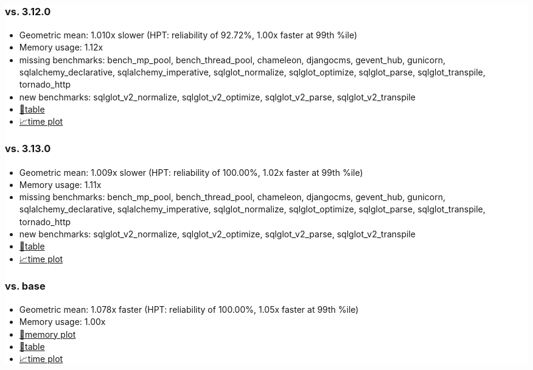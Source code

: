 ### vs. 3.12.0

- Geometric mean: 1.010x slower (HPT: reliability of 92.72%, 1.00x faster at 99th %ile)
- Memory usage: 1.12x
- missing benchmarks: bench_mp_pool, bench_thread_pool, chameleon, djangocms, gevent_hub, gunicorn, sqlalchemy_declarative, sqlalchemy_imperative, sqlglot_normalize, sqlglot_optimize, sqlglot_parse, sqlglot_transpile, tornado_http
- new benchmarks: sqlglot_v2_normalize, sqlglot_v2_optimize, sqlglot_v2_parse, sqlglot_v2_transpile
- [📄table](bm-20250614-darwin-arm64-Fidget%252dSpinner-pylong_compactadd-3.15.0a0-4019a15-vs-3.12.0.md)
- [📈time plot](bm-20250614-darwin-arm64-Fidget%252dSpinner-pylong_compactadd-3.15.0a0-4019a15-vs-3.12.0.svg)

### vs. 3.13.0

- Geometric mean: 1.009x slower (HPT: reliability of 100.00%, 1.02x faster at 99th %ile)
- Memory usage: 1.11x
- missing benchmarks: bench_mp_pool, bench_thread_pool, chameleon, djangocms, gevent_hub, gunicorn, sqlalchemy_declarative, sqlalchemy_imperative, sqlglot_normalize, sqlglot_optimize, sqlglot_parse, sqlglot_transpile, tornado_http
- new benchmarks: sqlglot_v2_normalize, sqlglot_v2_optimize, sqlglot_v2_parse, sqlglot_v2_transpile
- [📄table](bm-20250614-darwin-arm64-Fidget%252dSpinner-pylong_compactadd-3.15.0a0-4019a15-vs-3.13.0.md)
- [📈time plot](bm-20250614-darwin-arm64-Fidget%252dSpinner-pylong_compactadd-3.15.0a0-4019a15-vs-3.13.0.svg)

### vs. base

- Geometric mean: 1.078x faster (HPT: reliability of 100.00%, 1.05x faster at 99th %ile)
- Memory usage: 1.00x
- [🧠memory plot](bm-20250614-darwin-arm64-Fidget%252dSpinner-pylong_compactadd-3.15.0a0-4019a15-vs-base-mem.svg)
- [📄table](bm-20250614-darwin-arm64-Fidget%252dSpinner-pylong_compactadd-3.15.0a0-4019a15-vs-base.md)
- [📈time plot](bm-20250614-darwin-arm64-Fidget%252dSpinner-pylong_compactadd-3.15.0a0-4019a15-vs-base.svg)

